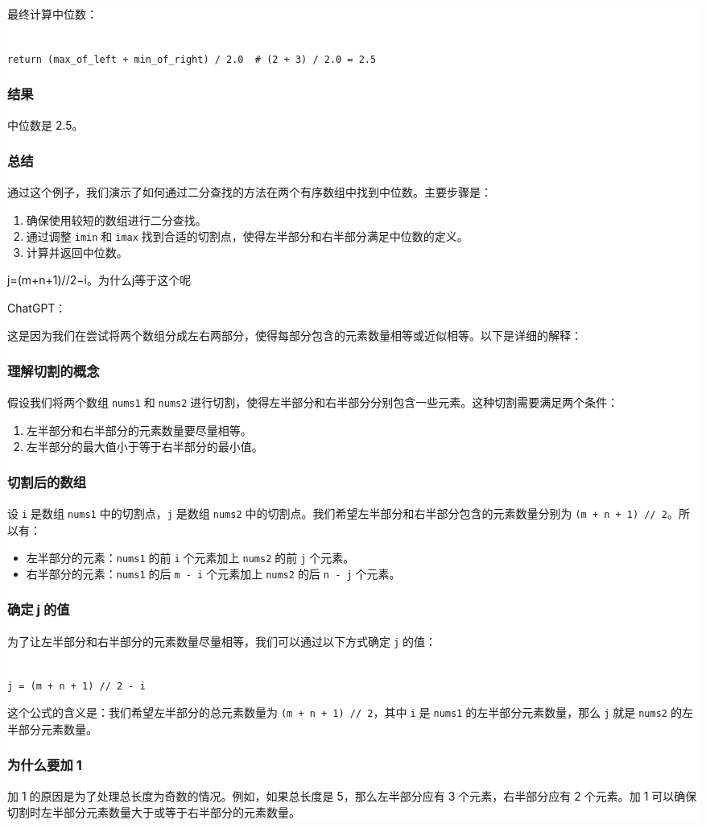 最终计算中位数：

```

return (max_of_left + min_of_right) / 2.0  # (2 + 3) / 2.0 = 2.5
```

### 结果

中位数是 2.5。

### 总结

通过这个例子，我们演示了如何通过二分查找的方法在两个有序数组中找到中位数。主要步骤是：

1. 确保使用较短的数组进行二分查找。
2. 通过调整 `imin` 和 `imax` 找到合适的切割点，使得左半部分和右半部分满足中位数的定义。
3. 计算并返回中位数。







j=(m+n+1)//2−i。为什么j等于这个呢



ChatGPT：

这是因为我们在尝试将两个数组分成左右两部分，使得每部分包含的元素数量相等或近似相等。以下是详细的解释：

### 理解切割的概念

假设我们将两个数组 `nums1` 和 `nums2` 进行切割，使得左半部分和右半部分分别包含一些元素。这种切割需要满足两个条件：

1. 左半部分和右半部分的元素数量要尽量相等。
2. 左半部分的最大值小于等于右半部分的最小值。

### 切割后的数组

设 `i` 是数组 `nums1` 中的切割点，`j` 是数组 `nums2` 中的切割点。我们希望左半部分和右半部分包含的元素数量分别为 `(m + n + 1) // 2`。所以有：

- 左半部分的元素：`nums1` 的前 `i` 个元素加上 `nums2` 的前 `j` 个元素。
- 右半部分的元素：`nums1` 的后 `m - i` 个元素加上 `nums2` 的后 `n - j` 个元素。

### 确定 j 的值

为了让左半部分和右半部分的元素数量尽量相等，我们可以通过以下方式确定 `j` 的值：

```

j = (m + n + 1) // 2 - i
```

这个公式的含义是：我们希望左半部分的总元素数量为 `(m + n + 1) // 2`，其中 `i` 是 `nums1` 的左半部分元素数量，那么 `j` 就是 `nums2` 的左半部分元素数量。

### 为什么要加 1

加 1 的原因是为了处理总长度为奇数的情况。例如，如果总长度是 5，那么左半部分应有 3 个元素，右半部分应有 2 个元素。加 1 可以确保切割时左半部分元素数量大于或等于右半部分的元素数量。
